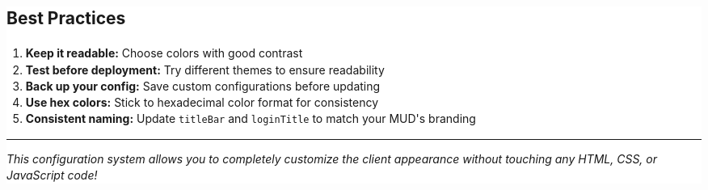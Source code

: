 
## Best Practices

1. **Keep it readable:** Choose colors with good contrast
2. **Test before deployment:** Try different themes to ensure readability
3. **Back up your config:** Save custom configurations before updating
4. **Use hex colors:** Stick to hexadecimal color format for consistency
5. **Consistent naming:** Update `titleBar` and `loginTitle` to match your MUD's branding

---

*This configuration system allows you to completely customize the client appearance without touching any HTML, CSS, or JavaScript code!*
